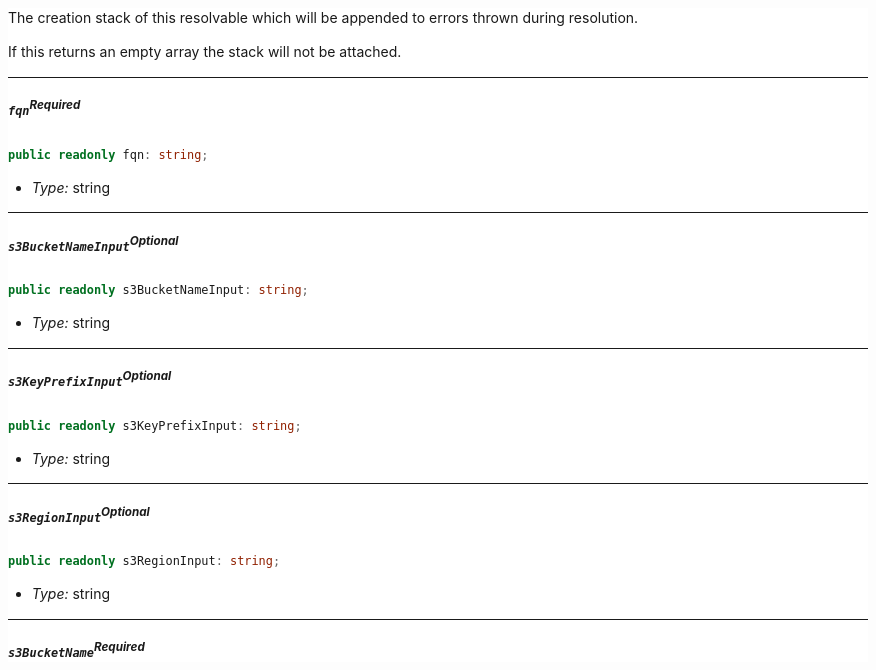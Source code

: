 The creation stack of this resolvable which will be appended to errors thrown during resolution.

If this returns an empty array the stack will not be attached.

---

##### `fqn`<sup>Required</sup> <a name="fqn" id="@cdktf/aws-cdk.ssmAssociation.SsmAssociationOutputLocationOutputReference.property.fqn"></a>

```typescript
public readonly fqn: string;
```

- *Type:* string

---

##### `s3BucketNameInput`<sup>Optional</sup> <a name="s3BucketNameInput" id="@cdktf/aws-cdk.ssmAssociation.SsmAssociationOutputLocationOutputReference.property.s3BucketNameInput"></a>

```typescript
public readonly s3BucketNameInput: string;
```

- *Type:* string

---

##### `s3KeyPrefixInput`<sup>Optional</sup> <a name="s3KeyPrefixInput" id="@cdktf/aws-cdk.ssmAssociation.SsmAssociationOutputLocationOutputReference.property.s3KeyPrefixInput"></a>

```typescript
public readonly s3KeyPrefixInput: string;
```

- *Type:* string

---

##### `s3RegionInput`<sup>Optional</sup> <a name="s3RegionInput" id="@cdktf/aws-cdk.ssmAssociation.SsmAssociationOutputLocationOutputReference.property.s3RegionInput"></a>

```typescript
public readonly s3RegionInput: string;
```

- *Type:* string

---

##### `s3BucketName`<sup>Required</sup> <a name="s3BucketName" id="@cdktf/aws-cdk.ssmAssociation.SsmAssociationOutputLocationOutputReference.property.s3BucketName"></a>
